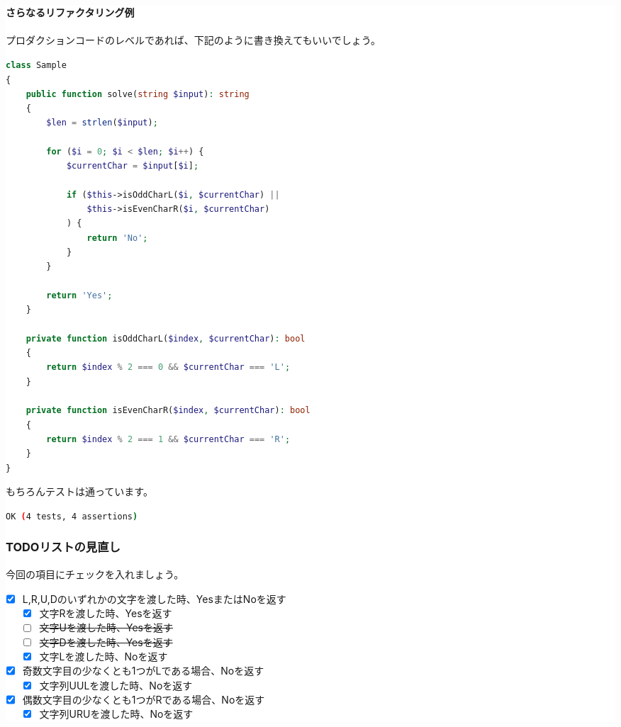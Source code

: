 #### さらなるリファクタリング例
プロダクションコードのレベルであれば、下記のように書き換えてもいいでしょう。

```php
class Sample
{
    public function solve(string $input): string
    {
        $len = strlen($input);

        for ($i = 0; $i < $len; $i++) {
            $currentChar = $input[$i];

            if ($this->isOddCharL($i, $currentChar) ||
                $this->isEvenCharR($i, $currentChar)
            ) {
                return 'No';
            }
        }

        return 'Yes';
    }

    private function isOddCharL($index, $currentChar): bool
    {
        return $index % 2 === 0 && $currentChar === 'L';
    }

    private function isEvenCharR($index, $currentChar): bool
    {
        return $index % 2 === 1 && $currentChar === 'R';
    }
}
```

もちろんテストは通っています。

```bash
OK (4 tests, 4 assertions)
```


### TODOリストの見直し
今回の項目にチェックを入れましょう。

- [x] L,R,U,Dのいずれかの文字を渡した時、YesまたはNoを返す
  - [x] 文字Rを渡した時、Yesを返す
  - [ ] ~~文字Uを渡した時、Yesを返す~~
  - [ ] ~~文字Dを渡した時、Yesを返す~~
  - [x] 文字Lを渡した時、Noを返す
- [x] 奇数文字目の少なくとも1つがLである場合、Noを返す
    - [x] 文字列UULを渡した時、Noを返す
- [x] 偶数文字目の少なくとも1つがRである場合、Noを返す
    - [x] 文字列URUを渡した時、Noを返す
